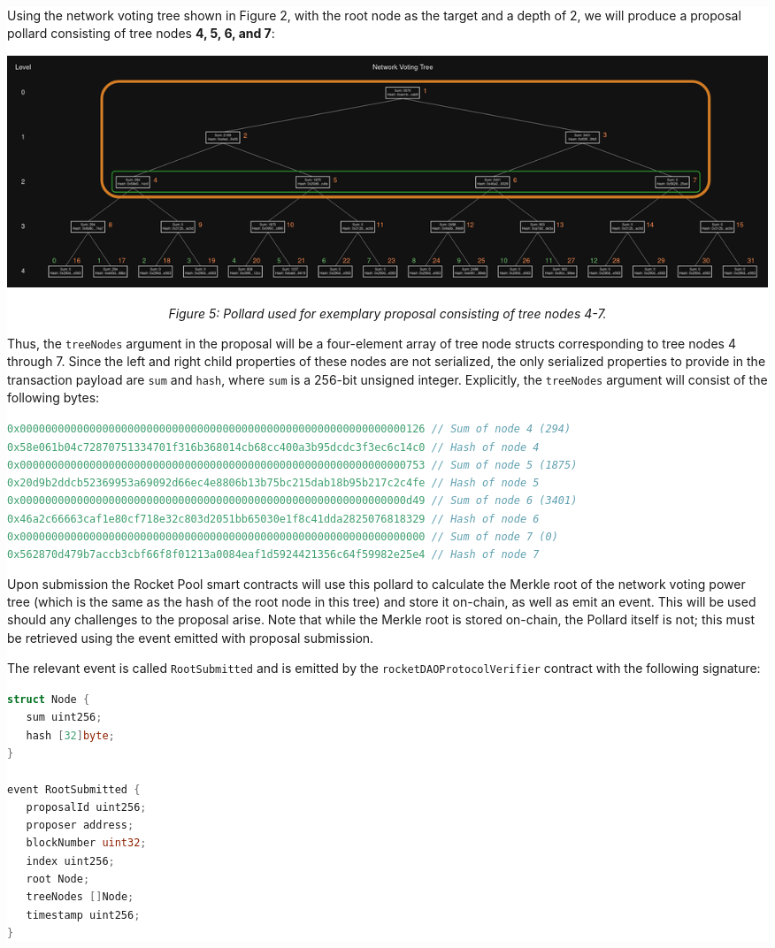 Using the network voting tree shown in Figure 2, with the root node as the target and a depth of 2, we will produce a proposal pollard consisting of tree nodes **4, 5, 6, and 7**:

<center>

![](./proposal-pollard.png)

*Figure 5: Pollard used for exemplary proposal consisting of tree nodes 4-7.*
</center>

Thus, the `treeNodes` argument in the proposal will be a four-element array of tree node structs corresponding to tree nodes 4 through 7. Since the left and right child properties of these nodes are not serialized, the only serialized properties to provide in the transaction payload are `sum` and `hash`, where `sum` is a 256-bit unsigned integer. Explicitly, the `treeNodes` argument will consist of the following bytes:

```go
0x0000000000000000000000000000000000000000000000000000000000000126 // Sum of node 4 (294)
0x58e061b04c72870751334701f316b368014cb68cc400a3b95dcdc3f3ec6c14c0 // Hash of node 4
0x0000000000000000000000000000000000000000000000000000000000000753 // Sum of node 5 (1875)
0x20d9b2ddcb52369953a69092d66ec4e8806b13b75bc215dab18b95b217c2c4fe // Hash of node 5
0x0000000000000000000000000000000000000000000000000000000000000d49 // Sum of node 6 (3401)
0x46a2c66663caf1e80cf718e32c803d2051bb65030e1f8c41dda2825076818329 // Hash of node 6
0x0000000000000000000000000000000000000000000000000000000000000000 // Sum of node 7 (0)
0x562870d479b7accb3cbf66f8f01213a0084eaf1d5924421356c64f59982e25e4 // Hash of node 7
```

Upon submission the Rocket Pool smart contracts will use this pollard to calculate the Merkle root of the network voting power tree (which is the same as the hash of the root node in this tree) and store it on-chain, as well as emit an event. This will be used should any challenges to the proposal arise. Note that while the Merkle root is stored on-chain, the Pollard itself is not; this must be retrieved using the event emitted with proposal submission.

The relevant event is called `RootSubmitted` and is emitted by the `rocketDAOProtocolVerifier` contract with the following signature:

```go
struct Node {
   sum uint256;
   hash [32]byte;
}

event RootSubmitted {
   proposalId uint256;
   proposer address;
   blockNumber uint32;
   index uint256;
   root Node;
   treeNodes []Node;
   timestamp uint256;
}
```
